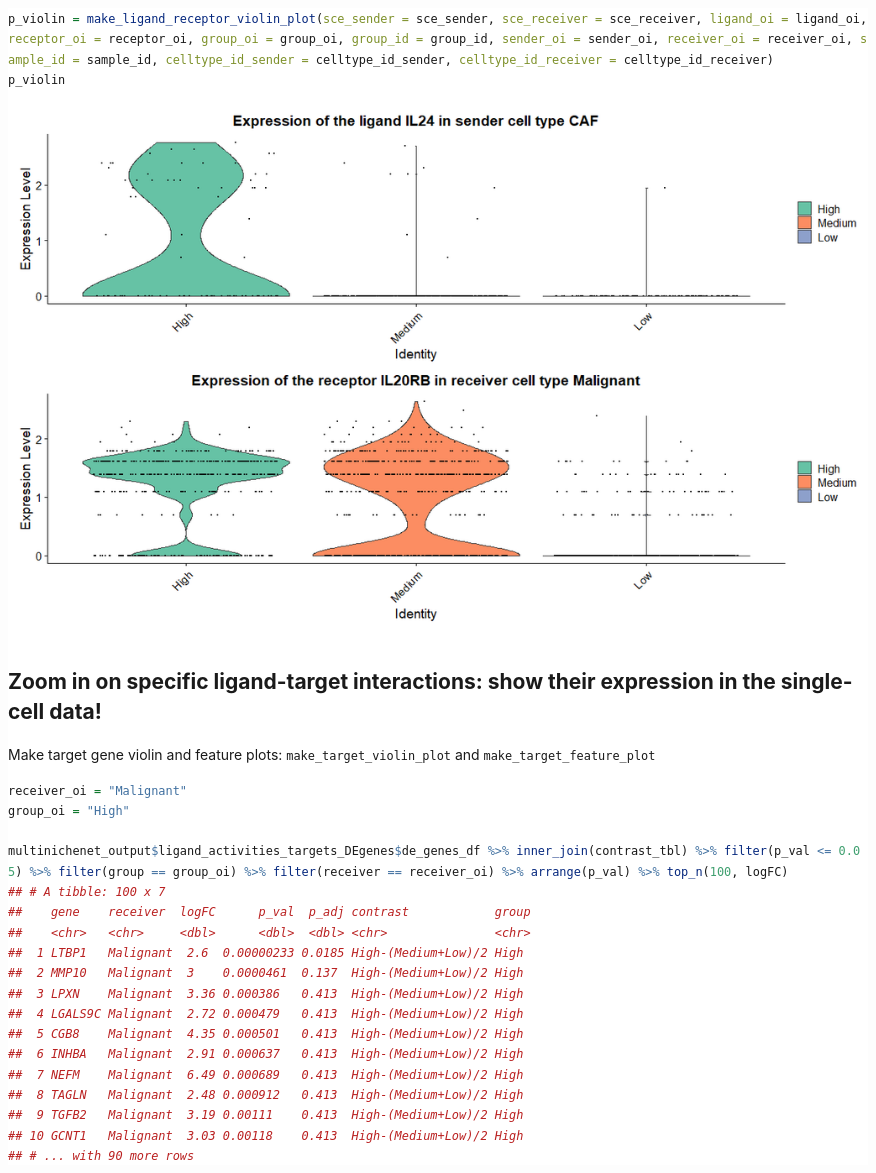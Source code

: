 ``` r
p_violin = make_ligand_receptor_violin_plot(sce_sender = sce_sender, sce_receiver = sce_receiver, ligand_oi = ligand_oi, receptor_oi = receptor_oi, group_oi = group_oi, group_id = group_id, sender_oi = sender_oi, receiver_oi = receiver_oi, sample_id = sample_id, celltype_id_sender = celltype_id_sender, celltype_id_receiver = celltype_id_receiver)
p_violin
```

![](basic_analysis_steps_separate_files/figure-gfm/unnamed-chunk-67-1.png)

## Zoom in on specific ligand-target interactions: show their expression in the single-cell data!

Make target gene violin and feature plots: `make_target_violin_plot` and
`make_target_feature_plot`

``` r
receiver_oi = "Malignant"
group_oi = "High"

multinichenet_output$ligand_activities_targets_DEgenes$de_genes_df %>% inner_join(contrast_tbl) %>% filter(p_val <= 0.05) %>% filter(group == group_oi) %>% filter(receiver == receiver_oi) %>% arrange(p_val) %>% top_n(100, logFC)  
## # A tibble: 100 x 7
##    gene    receiver  logFC      p_val  p_adj contrast            group
##    <chr>   <chr>     <dbl>      <dbl>  <dbl> <chr>               <chr>
##  1 LTBP1   Malignant  2.6  0.00000233 0.0185 High-(Medium+Low)/2 High 
##  2 MMP10   Malignant  3    0.0000461  0.137  High-(Medium+Low)/2 High 
##  3 LPXN    Malignant  3.36 0.000386   0.413  High-(Medium+Low)/2 High 
##  4 LGALS9C Malignant  2.72 0.000479   0.413  High-(Medium+Low)/2 High 
##  5 CGB8    Malignant  4.35 0.000501   0.413  High-(Medium+Low)/2 High 
##  6 INHBA   Malignant  2.91 0.000637   0.413  High-(Medium+Low)/2 High 
##  7 NEFM    Malignant  6.49 0.000689   0.413  High-(Medium+Low)/2 High 
##  8 TAGLN   Malignant  2.48 0.000912   0.413  High-(Medium+Low)/2 High 
##  9 TGFB2   Malignant  3.19 0.00111    0.413  High-(Medium+Low)/2 High 
## 10 GCNT1   Malignant  3.03 0.00118    0.413  High-(Medium+Low)/2 High 
## # ... with 90 more rows
```
